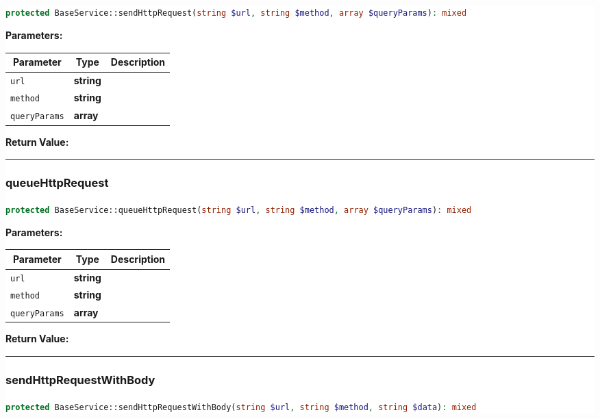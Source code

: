 ```php
protected BaseService::sendHttpRequest(string $url, string $method, array $queryParams): mixed
```








**Parameters:**

| Parameter | Type | Description |
|-----------|------|-------------|
| `url` | **string** |  |
| `method` | **string** |  |
| `queryParams` | **array** |  |


**Return Value:**





---
### queueHttpRequest



```php
protected BaseService::queueHttpRequest(string $url, string $method, array $queryParams): mixed
```








**Parameters:**

| Parameter | Type | Description |
|-----------|------|-------------|
| `url` | **string** |  |
| `method` | **string** |  |
| `queryParams` | **array** |  |


**Return Value:**





---
### sendHttpRequestWithBody



```php
protected BaseService::sendHttpRequestWithBody(string $url, string $method, string $data): mixed
```
